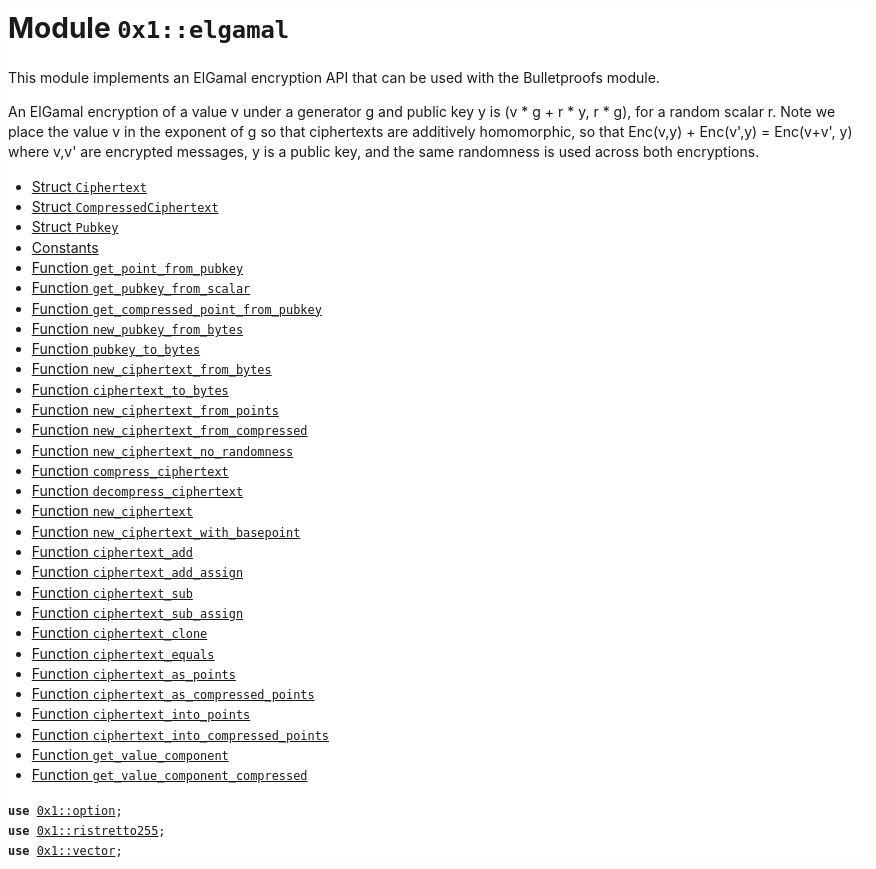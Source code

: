 
<a name="0x1_elgamal"></a>

# Module `0x1::elgamal`

This module implements an ElGamal encryption API that can be used with the Bulletproofs module.

An ElGamal encryption of a value v under a generator g and public key y is (v * g + r * y, r * g), for a random scalar r.
Note we place the value v in the exponent of g so that ciphertexts are additively homomorphic, so that Enc(v,y) + Enc(v',y) = Enc(v+v', y) where v,v' are encrypted messages, y is a public key, and the same randomness is used across both encryptions.


-  [Struct `Ciphertext`](#0x1_elgamal_Ciphertext)
-  [Struct `CompressedCiphertext`](#0x1_elgamal_CompressedCiphertext)
-  [Struct `Pubkey`](#0x1_elgamal_Pubkey)
-  [Constants](#@Constants_0)
-  [Function `get_point_from_pubkey`](#0x1_elgamal_get_point_from_pubkey)
-  [Function `get_pubkey_from_scalar`](#0x1_elgamal_get_pubkey_from_scalar)
-  [Function `get_compressed_point_from_pubkey`](#0x1_elgamal_get_compressed_point_from_pubkey)
-  [Function `new_pubkey_from_bytes`](#0x1_elgamal_new_pubkey_from_bytes)
-  [Function `pubkey_to_bytes`](#0x1_elgamal_pubkey_to_bytes)
-  [Function `new_ciphertext_from_bytes`](#0x1_elgamal_new_ciphertext_from_bytes)
-  [Function `ciphertext_to_bytes`](#0x1_elgamal_ciphertext_to_bytes)
-  [Function `new_ciphertext_from_points`](#0x1_elgamal_new_ciphertext_from_points)
-  [Function `new_ciphertext_from_compressed`](#0x1_elgamal_new_ciphertext_from_compressed)
-  [Function `new_ciphertext_no_randomness`](#0x1_elgamal_new_ciphertext_no_randomness)
-  [Function `compress_ciphertext`](#0x1_elgamal_compress_ciphertext)
-  [Function `decompress_ciphertext`](#0x1_elgamal_decompress_ciphertext)
-  [Function `new_ciphertext`](#0x1_elgamal_new_ciphertext)
-  [Function `new_ciphertext_with_basepoint`](#0x1_elgamal_new_ciphertext_with_basepoint)
-  [Function `ciphertext_add`](#0x1_elgamal_ciphertext_add)
-  [Function `ciphertext_add_assign`](#0x1_elgamal_ciphertext_add_assign)
-  [Function `ciphertext_sub`](#0x1_elgamal_ciphertext_sub)
-  [Function `ciphertext_sub_assign`](#0x1_elgamal_ciphertext_sub_assign)
-  [Function `ciphertext_clone`](#0x1_elgamal_ciphertext_clone)
-  [Function `ciphertext_equals`](#0x1_elgamal_ciphertext_equals)
-  [Function `ciphertext_as_points`](#0x1_elgamal_ciphertext_as_points)
-  [Function `ciphertext_as_compressed_points`](#0x1_elgamal_ciphertext_as_compressed_points)
-  [Function `ciphertext_into_points`](#0x1_elgamal_ciphertext_into_points)
-  [Function `ciphertext_into_compressed_points`](#0x1_elgamal_ciphertext_into_compressed_points)
-  [Function `get_value_component`](#0x1_elgamal_get_value_component)
-  [Function `get_value_component_compressed`](#0x1_elgamal_get_value_component_compressed)


<pre><code><b>use</b> <a href="../../move-stdlib/doc/option.md#0x1_option">0x1::option</a>;
<b>use</b> <a href="ristretto255.md#0x1_ristretto255">0x1::ristretto255</a>;
<b>use</b> <a href="../../move-stdlib/doc/vector.md#0x1_vector">0x1::vector</a>;
</code></pre>



<a name="0x1_elgamal_Ciphertext"></a>
